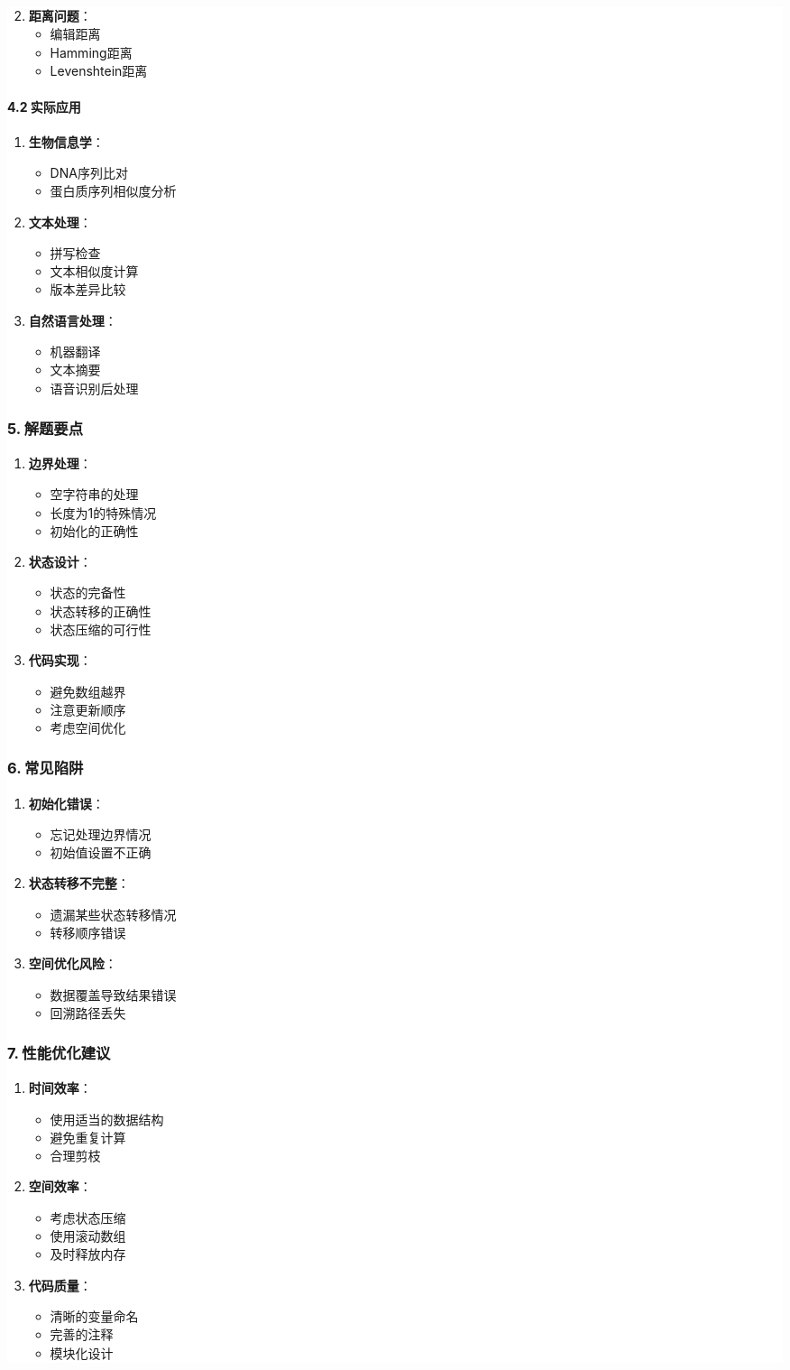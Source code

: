 2. **距离问题**：
   - 编辑距离
   - Hamming距离
   - Levenshtein距离

#### 4.2 实际应用
1. **生物信息学**：
   - DNA序列比对
   - 蛋白质序列相似度分析

2. **文本处理**：
   - 拼写检查
   - 文本相似度计算
   - 版本差异比较

3. **自然语言处理**：
   - 机器翻译
   - 文本摘要
   - 语音识别后处理

### 5. 解题要点
1. **边界处理**：
   - 空字符串的处理
   - 长度为1的特殊情况
   - 初始化的正确性

2. **状态设计**：
   - 状态的完备性
   - 状态转移的正确性
   - 状态压缩的可行性

3. **代码实现**：
   - 避免数组越界
   - 注意更新顺序
   - 考虑空间优化

### 6. 常见陷阱
1. **初始化错误**：
   - 忘记处理边界情况
   - 初始值设置不正确

2. **状态转移不完整**：
   - 遗漏某些状态转移情况
   - 转移顺序错误

3. **空间优化风险**：
   - 数据覆盖导致结果错误
   - 回溯路径丢失

### 7. 性能优化建议
1. **时间效率**：
   - 使用适当的数据结构
   - 避免重复计算
   - 合理剪枝

2. **空间效率**：
   - 考虑状态压缩
   - 使用滚动数组
   - 及时释放内存

3. **代码质量**：
   - 清晰的变量命名
   - 完善的注释
   - 模块化设计